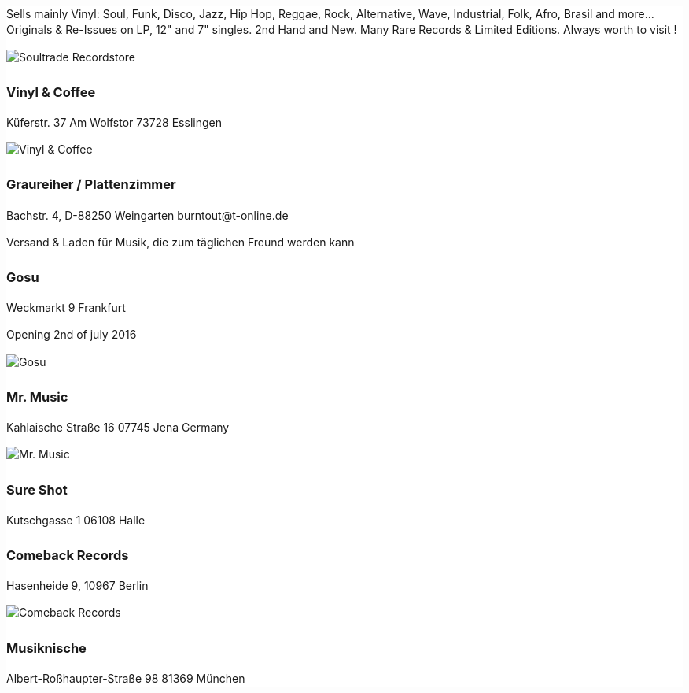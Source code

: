 Sells mainly Vinyl: Soul, Funk, Disco, Jazz, Hip Hop, Reggae, Rock, Alternative, Wave, Industrial, Folk, Afro, Brasil and more... Originals & Re-Issues on LP, 12" and 7" singles. 2nd Hand and New. Many Rare Records & Limited Editions. Always worth to visit !

![Soultrade Recordstore](https://discogslabs.imgix.net/vinylhub/58a974da770392005658af70.jpg?auto=compress%2Cformat&fit=max&fm=jpg&h=2000&w=2000&s=9c0d9dcda4337d89cd73624da3aff1e7 "Soultrade Recordstore")

### Vinyl & Coffee

Küferstr. 37 
Am Wolfstor
73728 Esslingen

![Vinyl & Coffee](https://discogslabs.imgix.net/vinylhub/5ac2a39e5eca18002a73003c.jpg?auto=compress%2Cformat&fit=max&fm=jpg&h=2000&w=2000&s=d199930bdb051300b1f91e1b8aef4917 "Vinyl & Coffee")

### Graureiher / Plattenzimmer

Bachstr. 4, D-88250 Weingarten
burntout@t-online.de

Versand & Laden für Musik, die zum täglichen Freund werden kann

### Gosu

Weckmarkt 9
Frankfurt

Opening 2nd of july 2016

![Gosu](https://discogslabs.imgix.net/vinylhub/576fa72c60ab98001d877fbe.jpg?auto=compress%2Cformat&fit=max&fm=jpg&h=2000&w=2000&s=7ab04bb4c331da59ca6b47b617013c3a "Gosu")

### Mr. Music

Kahlaische Straße 16
07745 Jena
Germany

![Mr. Music](https://discogslabs.imgix.net/vinylhub/53e9ac6126fd52000826274d.jpg?auto=compress%2Cformat&fit=max&fm=jpg&h=2000&w=2000&s=21dabb5078421ba881bea9f1d5094db8 "Mr. Music")

### Sure Shot

Kutschgasse 1
06108 Halle

### Comeback Records

Hasenheide 9, 10967 Berlin

![Comeback Records](https://discogslabs.imgix.net/vinylhub/58307fad840bc30026446214.jpg?auto=compress%2Cformat&fit=max&fm=jpg&h=2000&w=2000&s=3f8b87081f639a3827e99fc6e715db36 "Comeback Records")

### Musiknische

Albert-Roßhaupter-Straße 98
81369 München
